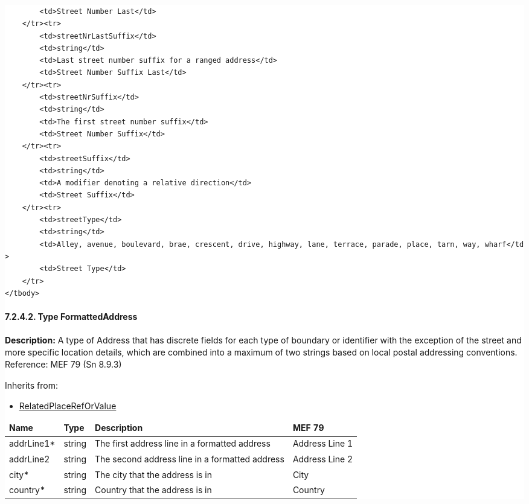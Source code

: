             <td>Street Number Last</td>
        </tr><tr>
            <td>streetNrLastSuffix</td>
            <td>string</td>
            <td>Last street number suffix for a ranged address</td>
            <td>Street Number Suffix Last</td>
        </tr><tr>
            <td>streetNrSuffix</td>
            <td>string</td>
            <td>The first street number suffix</td>
            <td>Street Number Suffix</td>
        </tr><tr>
            <td>streetSuffix</td>
            <td>string</td>
            <td>A modifier denoting a relative direction</td>
            <td>Street Suffix</td>
        </tr><tr>
            <td>streetType</td>
            <td>string</td>
            <td>Alley, avenue, boulevard, brae, crescent, drive, highway, lane, terrace, parade, place, tarn, way, wharf</td>
            <td>Street Type</td>
        </tr>
    </tbody>
</table>

#### 7.2.4.2. Type FormattedAddress

**Description:** A type of Address that has discrete fields for each type of boundary or identifier with the exception of the street and more specific location details, which are combined into a maximum of two strings based on local postal addressing conventions. Reference: MEF 79 (Sn 8.9.3)

Inherits from:
- <a href="#T_RelatedPlaceRefOrValue">RelatedPlaceRefOrValue</a>

<table id="T_FormattedAddress">
    <thead style="font-weight:bold;">
        <tr>
            <td>Name</td>
            <td>Type</td>
            <td>Description</td>
            <td>MEF 79</td>
        </tr>
    </thead>
    <tbody>
        <tr>
            <td>addrLine1*</td>
            <td>string</td>
            <td>The first address line in a formatted address</td>
            <td>Address Line 1</td>
        </tr><tr>
            <td>addrLine2</td>
            <td>string</td>
            <td>The second address line in a formatted address</td>
            <td>Address Line 2</td>
        </tr><tr>
            <td>city*</td>
            <td>string</td>
            <td>The city that the address is in</td>
            <td>City</td>
        </tr><tr>
            <td>country*</td>
            <td>string</td>
            <td>Country that the address is in</td>
            <td>Country</td>